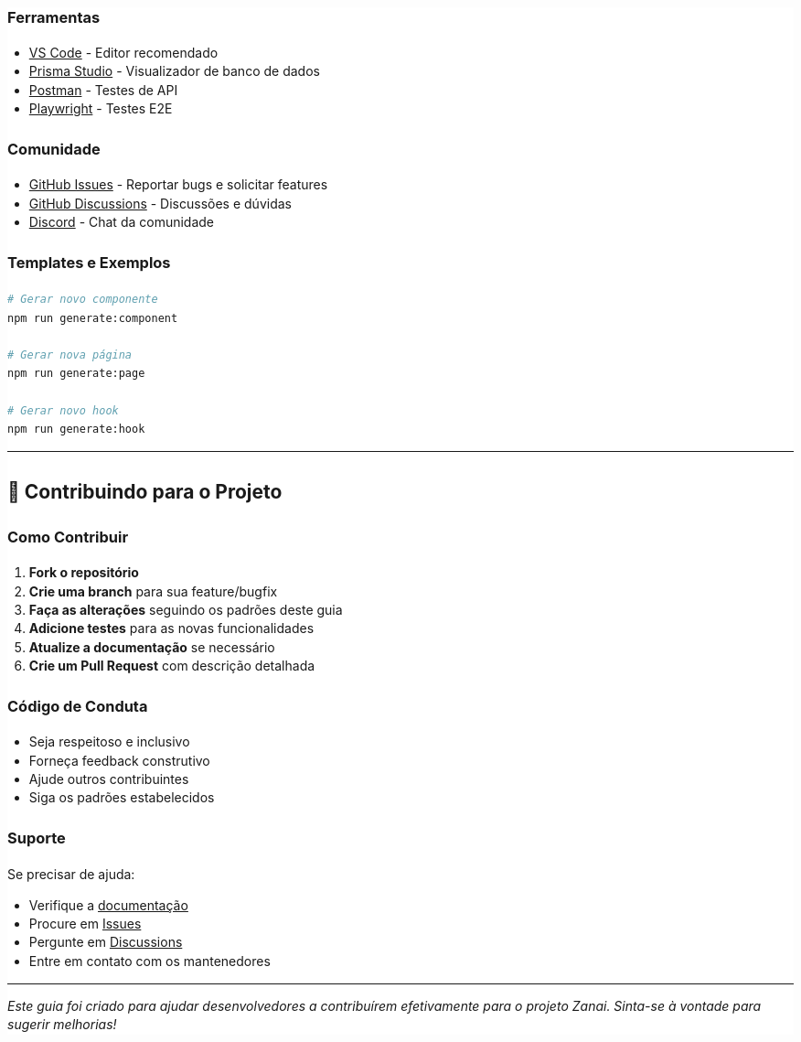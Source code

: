 ### Ferramentas

- [VS Code](https://code.visualstudio.com/) - Editor recomendado
- [Prisma Studio](https://www.prisma.io/studio) - Visualizador de banco de dados
- [Postman](https://www.postman.com/) - Testes de API
- [Playwright](https://playwright.dev/) - Testes E2E

### Comunidade

- [GitHub Issues](https://github.com/OARANHA/ZANAI-PAINEL/issues) - Reportar bugs e solicitar features
- [GitHub Discussions](https://github.com/OARANHA/ZANAI-PAINEL/discussions) - Discussões e dúvidas
- [Discord](https://discord.gg/zanai) - Chat da comunidade

### Templates e Exemplos

```bash
# Gerar novo componente
npm run generate:component

# Gerar nova página
npm run generate:page

# Gerar novo hook
npm run generate:hook
```

---

## 🤝 Contribuindo para o Projeto

### Como Contribuir

1. **Fork o repositório**
2. **Crie uma branch** para sua feature/bugfix
3. **Faça as alterações** seguindo os padrões deste guia
4. **Adicione testes** para as novas funcionalidades
5. **Atualize a documentação** se necessário
6. **Crie um Pull Request** com descrição detalhada

### Código de Conduta

- Seja respeitoso e inclusivo
- Forneça feedback construtivo
- Ajude outros contribuintes
- Siga os padrões estabelecidos

### Suporte

Se precisar de ajuda:

- Verifique a [documentação](./docs/)
- Procure em [Issues](https://github.com/OARANHA/ZANAI-PAINEL/issues)
- Pergunte em [Discussions](https://github.com/OARANHA/ZANAI-PAINEL/discussions)
- Entre em contato com os mantenedores

---

*Este guia foi criado para ajudar desenvolvedores a contribuírem efetivamente para o projeto Zanai. Sinta-se à vontade para sugerir melhorias!*